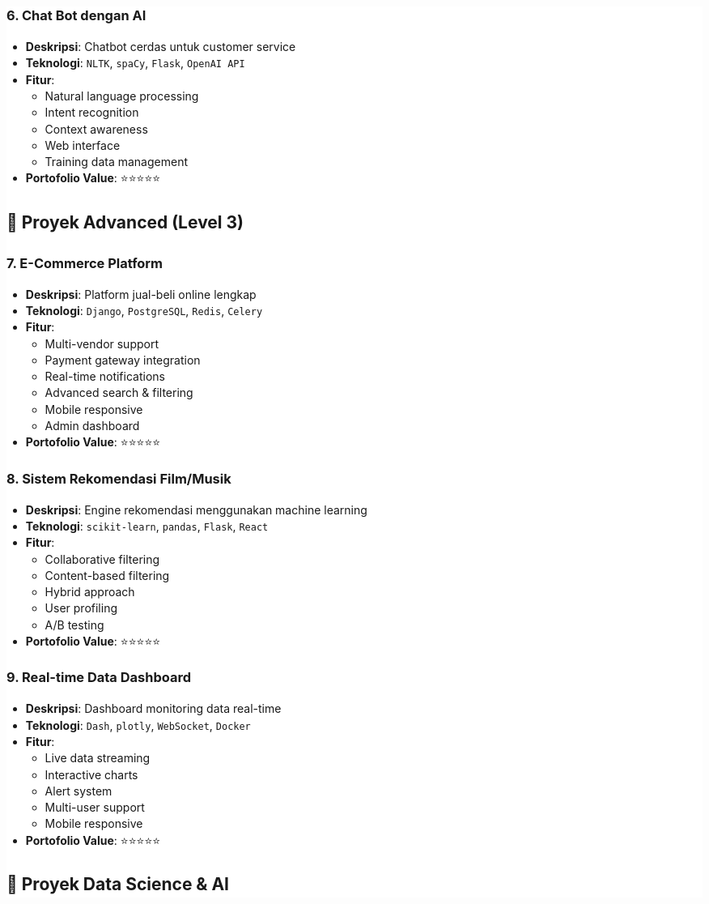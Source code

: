 ### 6. **Chat Bot dengan AI**
- **Deskripsi**: Chatbot cerdas untuk customer service
- **Teknologi**: `NLTK`, `spaCy`, `Flask`, `OpenAI API`
- **Fitur**:
  - Natural language processing
  - Intent recognition
  - Context awareness
  - Web interface
  - Training data management
- **Portofolio Value**: ⭐⭐⭐⭐⭐

## 🎯 Proyek Advanced (Level 3)

### 7. **E-Commerce Platform**
- **Deskripsi**: Platform jual-beli online lengkap
- **Teknologi**: `Django`, `PostgreSQL`, `Redis`, `Celery`
- **Fitur**:
  - Multi-vendor support
  - Payment gateway integration
  - Real-time notifications
  - Advanced search & filtering
  - Mobile responsive
  - Admin dashboard
- **Portofolio Value**: ⭐⭐⭐⭐⭐

### 8. **Sistem Rekomendasi Film/Musik**
- **Deskripsi**: Engine rekomendasi menggunakan machine learning
- **Teknologi**: `scikit-learn`, `pandas`, `Flask`, `React`
- **Fitur**:
  - Collaborative filtering
  - Content-based filtering
  - Hybrid approach
  - User profiling
  - A/B testing
- **Portofolio Value**: ⭐⭐⭐⭐⭐

### 9. **Real-time Data Dashboard**
- **Deskripsi**: Dashboard monitoring data real-time
- **Teknologi**: `Dash`, `plotly`, `WebSocket`, `Docker`
- **Fitur**:
  - Live data streaming
  - Interactive charts
  - Alert system
  - Multi-user support
  - Mobile responsive
- **Portofolio Value**: ⭐⭐⭐⭐⭐

## 🔬 Proyek Data Science & AI
